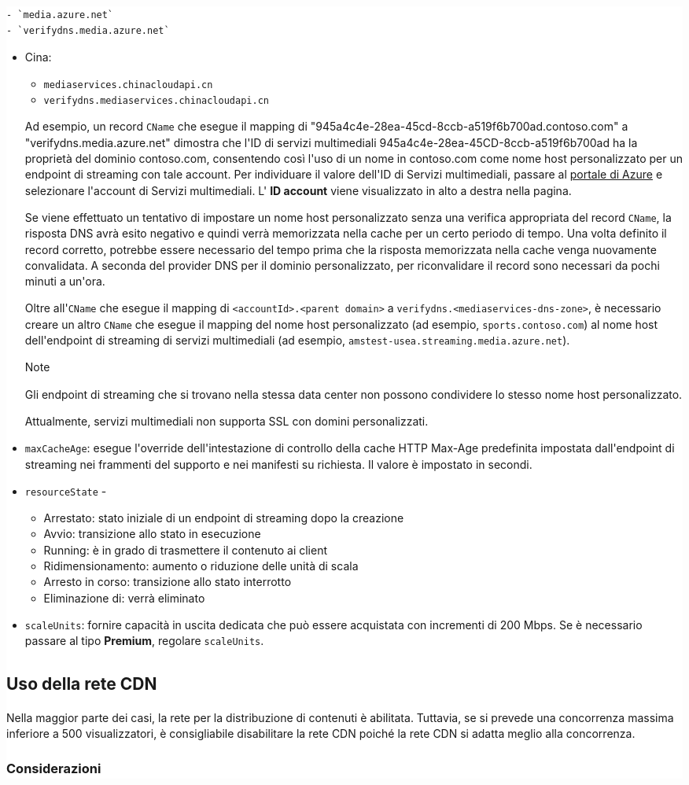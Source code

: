     - `media.azure.net`
    - `verifydns.media.azure.net`

  - Cina:

    - `mediaservices.chinacloudapi.cn`
    - `verifydns.mediaservices.chinacloudapi.cn`

    Ad esempio, un record `CName` che esegue il mapping di "945a4c4e-28ea-45cd-8ccb-a519f6b700ad.contoso.com" a "verifydns.media.azure.net" dimostra che l'ID di servizi multimediali 945a4c4e-28ea-45CD-8ccb-a519f6b700ad ha la proprietà del dominio contoso.com, consentendo così l'uso di un nome in contoso.com come nome host personalizzato per un endpoint di streaming con tale account. Per individuare il valore dell'ID di Servizi multimediali, passare al [portale di Azure](https://portal.azure.com/) e selezionare l'account di Servizi multimediali. L' **ID account** viene visualizzato in alto a destra nella pagina.

    Se viene effettuato un tentativo di impostare un nome host personalizzato senza una verifica appropriata del record `CName`, la risposta DNS avrà esito negativo e quindi verrà memorizzata nella cache per un certo periodo di tempo. Una volta definito il record corretto, potrebbe essere necessario del tempo prima che la risposta memorizzata nella cache venga nuovamente convalidata. A seconda del provider DNS per il dominio personalizzato, per riconvalidare il record sono necessari da pochi minuti a un'ora.

    Oltre all'`CName` che esegue il mapping di `<accountId>.<parent domain>` a `verifydns.<mediaservices-dns-zone>`, è necessario creare un altro `CName` che esegue il mapping del nome host personalizzato (ad esempio, `sports.contoso.com`) al nome host dell'endpoint di streaming di servizi multimediali (ad esempio, `amstest-usea.streaming.media.azure.net`).

    > [!NOTE]
    > Gli endpoint di streaming che si trovano nella stessa data center non possono condividere lo stesso nome host personalizzato.

    Attualmente, servizi multimediali non supporta SSL con domini personalizzati.

- `maxCacheAge`: esegue l'override dell'intestazione di controllo della cache HTTP Max-Age predefinita impostata dall'endpoint di streaming nei frammenti del supporto e nei manifesti su richiesta. Il valore è impostato in secondi.
- `resourceState` -

    - Arrestato: stato iniziale di un endpoint di streaming dopo la creazione
    - Avvio: transizione allo stato in esecuzione
    - Running: è in grado di trasmettere il contenuto ai client
    - Ridimensionamento: aumento o riduzione delle unità di scala
    - Arresto in corso: transizione allo stato interrotto
    - Eliminazione di: verrà eliminato

- `scaleUnits`: fornire capacità in uscita dedicata che può essere acquistata con incrementi di 200 Mbps. Se è necessario passare al tipo **Premium**, regolare `scaleUnits`.

## <a name="working-with-cdn"></a>Uso della rete CDN

Nella maggior parte dei casi, la rete per la distribuzione di contenuti è abilitata. Tuttavia, se si prevede una concorrenza massima inferiore a 500 visualizzatori, è consigliabile disabilitare la rete CDN poiché la rete CDN si adatta meglio alla concorrenza.

### <a name="considerations"></a>Considerazioni
